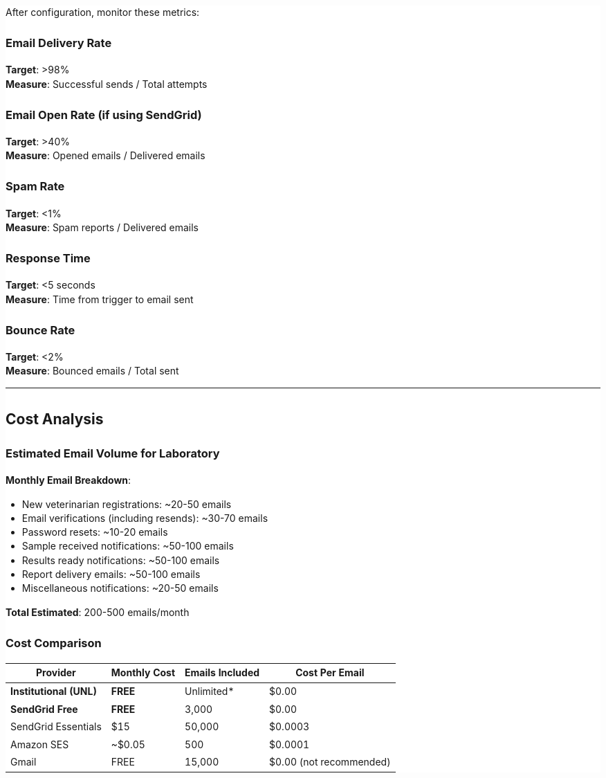 After configuration, monitor these metrics:

### Email Delivery Rate
**Target**: >98%  
**Measure**: Successful sends / Total attempts

### Email Open Rate (if using SendGrid)
**Target**: >40%  
**Measure**: Opened emails / Delivered emails

### Spam Rate
**Target**: <1%  
**Measure**: Spam reports / Delivered emails

### Response Time
**Target**: <5 seconds  
**Measure**: Time from trigger to email sent

### Bounce Rate
**Target**: <2%  
**Measure**: Bounced emails / Total sent

---

## Cost Analysis

### Estimated Email Volume for Laboratory

**Monthly Email Breakdown**:
- New veterinarian registrations: ~20-50 emails
- Email verifications (including resends): ~30-70 emails
- Password resets: ~10-20 emails
- Sample received notifications: ~50-100 emails
- Results ready notifications: ~50-100 emails
- Report delivery emails: ~50-100 emails
- Miscellaneous notifications: ~20-50 emails

**Total Estimated**: 200-500 emails/month

### Cost Comparison

| Provider | Monthly Cost | Emails Included | Cost Per Email |
|----------|--------------|-----------------|----------------|
| **Institutional (UNL)** | **FREE** | Unlimited* | $0.00 |
| **SendGrid Free** | **FREE** | 3,000 | $0.00 |
| SendGrid Essentials | $15 | 50,000 | $0.0003 |
| Amazon SES | ~$0.05 | 500 | $0.0001 |
| Gmail | FREE | 15,000 | $0.00 (not recommended) |
